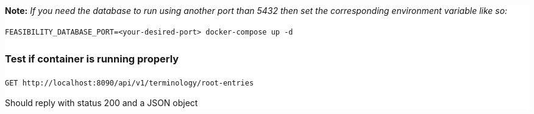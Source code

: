 **Note:** _If you need the database to run using another port than 5432 then set the corresponding environment variable like so:_
```
FEASIBILITY_DATABASE_PORT=<your-desired-port> docker-compose up -d
```

### Test if container is running properly
```
GET http://localhost:8090/api/v1/terminology/root-entries
```

Should reply with status 200 and a JSON object
